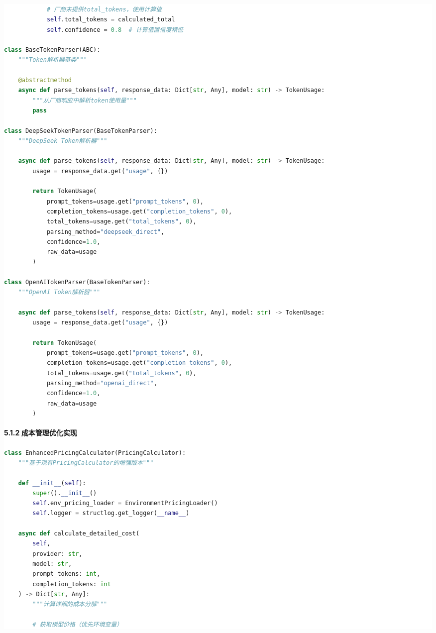 ```python
            # 厂商未提供total_tokens，使用计算值
            self.total_tokens = calculated_total
            self.confidence = 0.8  # 计算值置信度稍低

class BaseTokenParser(ABC):
    """Token解析器基类"""
    
    @abstractmethod
    async def parse_tokens(self, response_data: Dict[str, Any], model: str) -> TokenUsage:
        """从厂商响应中解析token使用量"""
        pass

class DeepSeekTokenParser(BaseTokenParser):
    """DeepSeek Token解析器"""
    
    async def parse_tokens(self, response_data: Dict[str, Any], model: str) -> TokenUsage:
        usage = response_data.get("usage", {})
        
        return TokenUsage(
            prompt_tokens=usage.get("prompt_tokens", 0),
            completion_tokens=usage.get("completion_tokens", 0),
            total_tokens=usage.get("total_tokens", 0),
            parsing_method="deepseek_direct",
            confidence=1.0,
            raw_data=usage
        )

class OpenAITokenParser(BaseTokenParser):
    """OpenAI Token解析器"""
    
    async def parse_tokens(self, response_data: Dict[str, Any], model: str) -> TokenUsage:
        usage = response_data.get("usage", {})
        
        return TokenUsage(
            prompt_tokens=usage.get("prompt_tokens", 0),
            completion_tokens=usage.get("completion_tokens", 0),
            total_tokens=usage.get("total_tokens", 0),
            parsing_method="openai_direct",
            confidence=1.0,
            raw_data=usage
        )
```

#### 5.1.2 成本管理优化实现

```python
class EnhancedPricingCalculator(PricingCalculator):
    """基于现有PricingCalculator的增强版本"""
    
    def __init__(self):
        super().__init__()
        self.env_pricing_loader = EnvironmentPricingLoader()
        self.logger = structlog.get_logger(__name__)
        
    async def calculate_detailed_cost(
        self,
        provider: str,
        model: str,
        prompt_tokens: int,
        completion_tokens: int
    ) -> Dict[str, Any]:
        """计算详细的成本分解"""
        
        # 获取模型价格（优先环境变量）
```